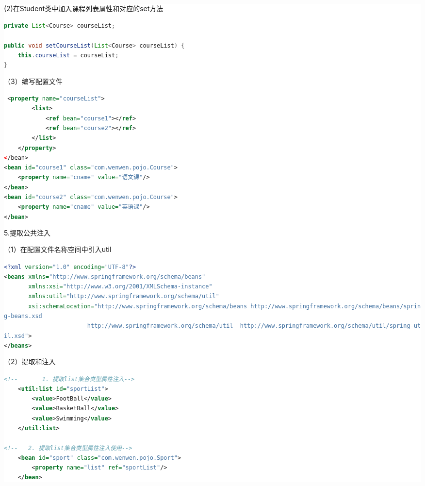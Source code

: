 (2)在Student类中加入课程列表属性和对应的set方法

```java
private List<Course> courseList;

public void setCourseList(List<Course> courseList) {
    this.courseList = courseList;
}
```

（3）编写配置文件

```xml
 <property name="courseList">
        <list>
            <ref bean="course1"></ref>
            <ref bean="course2"></ref>
        </list>
    </property>
</bean>
<bean id="course1" class="com.wenwen.pojo.Course">
    <property name="cname" value="语文课"/>
</bean>
<bean id="course2" class="com.wenwen.pojo.Course">
    <property name="cname" value="英语课"/>
</bean>
```

5.提取公共注入

（1）在配置文件名称空间中引入util

```xml
<?xml version="1.0" encoding="UTF-8"?>
<beans xmlns="http://www.springframework.org/schema/beans"
       xmlns:xsi="http://www.w3.org/2001/XMLSchema-instance"
       xmlns:util="http://www.springframework.org/schema/util"
       xsi:schemaLocation="http://www.springframework.org/schema/beans http://www.springframework.org/schema/beans/spring-beans.xsd
                        http://www.springframework.org/schema/util  http://www.springframework.org/schema/util/spring-util.xsd">
</beans>
```

（2）提取和注入

```xml
<!--       1. 提取list集合类型属性注入-->
    <util:list id="sportList">
        <value>FootBall</value>
        <value>BasketBall</value>
        <value>Swimming</value>
    </util:list>

<!--   2. 提取list集合类型属性注入使用-->
    <bean id="sport" class="com.wenwen.pojo.Sport">
        <property name="list" ref="sportList"/>
    </bean>
```
